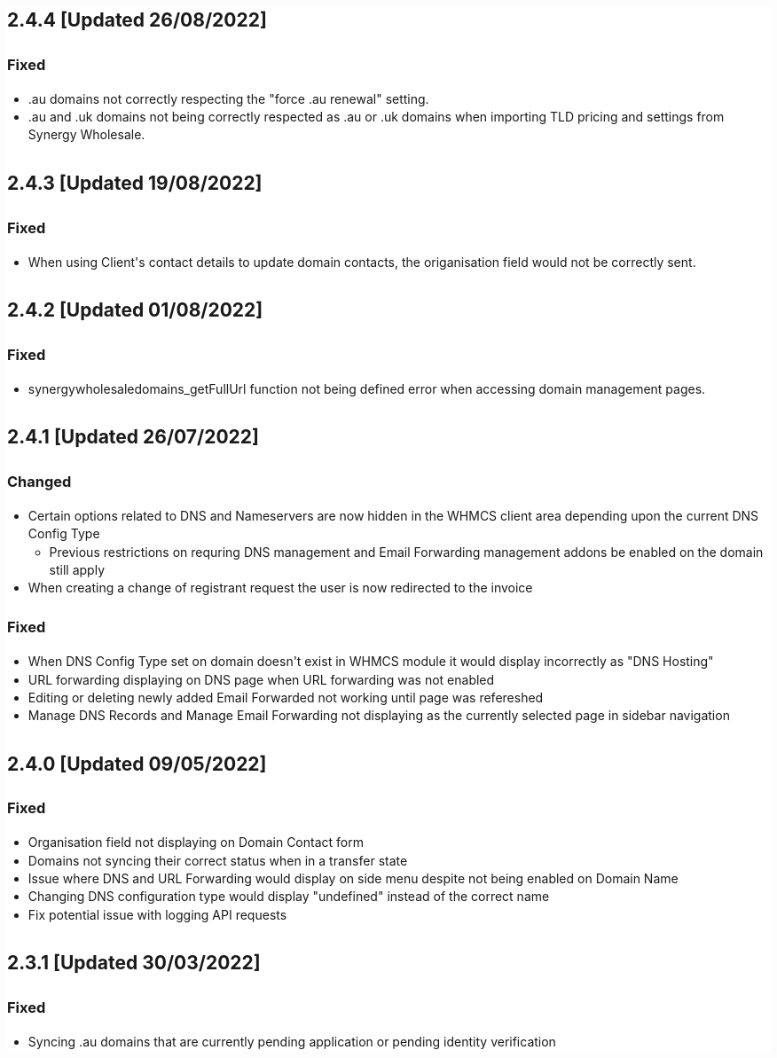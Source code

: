 ## 2.4.4 [Updated 26/08/2022]

### Fixed
- .au domains not correctly respecting the "force .au renewal" setting.
- .au and .uk domains not being correctly respected as .au or .uk domains when importing TLD pricing and settings from Synergy Wholesale.

## 2.4.3 [Updated 19/08/2022]

### Fixed
- When using Client's contact details to update domain contacts, the origanisation field would not be correctly sent.

## 2.4.2 [Updated 01/08/2022]
### Fixed
- synergywholesaledomains_getFullUrl function not being defined error when accessing domain management pages.

## 2.4.1 [Updated 26/07/2022]
### Changed
- Certain options related to DNS and Nameservers are now hidden in the WHMCS client area depending upon the current DNS Config Type
  - Previous restrictions on requring DNS management and Email Forwarding management addons be enabled on the domain still apply
- When creating a change of registrant request the user is now redirected to the invoice

### Fixed
- When DNS Config Type set on domain doesn't exist in WHMCS module it would display incorrectly as "DNS Hosting"
- URL forwarding displaying on DNS page when URL forwarding was not enabled
- Editing or deleting newly added Email Forwarded not working until page was refereshed
- Manage DNS Records and Manage Email Forwarding not displaying as the currently selected page in sidebar navigation

## 2.4.0 [Updated 09/05/2022]
### Fixed
- Organisation field not displaying on Domain Contact form
- Domains not syncing their correct status when in a transfer state
- Issue where DNS and URL Forwarding would display on side menu despite not being enabled on Domain Name
- Changing DNS configuration type would display "undefined" instead of the correct name
- Fix potential issue with logging API requests

## 2.3.1 [Updated 30/03/2022]
### Fixed
- Syncing .au domains that are currently pending application or pending identity verification

